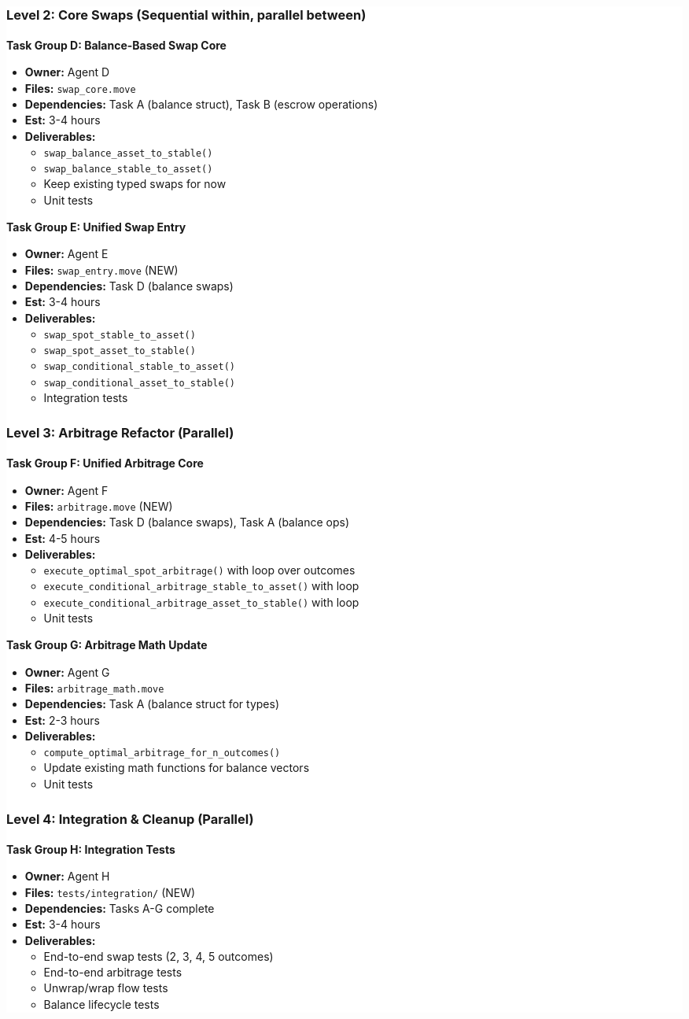 ### Level 2: Core Swaps (Sequential within, parallel between)

**Task Group D: Balance-Based Swap Core**
- **Owner:** Agent D
- **Files:** `swap_core.move`
- **Dependencies:** Task A (balance struct), Task B (escrow operations)
- **Est:** 3-4 hours
- **Deliverables:**
  - `swap_balance_asset_to_stable()`
  - `swap_balance_stable_to_asset()`
  - Keep existing typed swaps for now
  - Unit tests

**Task Group E: Unified Swap Entry**
- **Owner:** Agent E
- **Files:** `swap_entry.move` (NEW)
- **Dependencies:** Task D (balance swaps)
- **Est:** 3-4 hours
- **Deliverables:**
  - `swap_spot_stable_to_asset()`
  - `swap_spot_asset_to_stable()`
  - `swap_conditional_stable_to_asset()`
  - `swap_conditional_asset_to_stable()`
  - Integration tests

### Level 3: Arbitrage Refactor (Parallel)

**Task Group F: Unified Arbitrage Core**
- **Owner:** Agent F
- **Files:** `arbitrage.move` (NEW)
- **Dependencies:** Task D (balance swaps), Task A (balance ops)
- **Est:** 4-5 hours
- **Deliverables:**
  - `execute_optimal_spot_arbitrage()` with loop over outcomes
  - `execute_conditional_arbitrage_stable_to_asset()` with loop
  - `execute_conditional_arbitrage_asset_to_stable()` with loop
  - Unit tests

**Task Group G: Arbitrage Math Update**
- **Owner:** Agent G
- **Files:** `arbitrage_math.move`
- **Dependencies:** Task A (balance struct for types)
- **Est:** 2-3 hours
- **Deliverables:**
  - `compute_optimal_arbitrage_for_n_outcomes()`
  - Update existing math functions for balance vectors
  - Unit tests

### Level 4: Integration & Cleanup (Parallel)

**Task Group H: Integration Tests**
- **Owner:** Agent H
- **Files:** `tests/integration/` (NEW)
- **Dependencies:** Tasks A-G complete
- **Est:** 3-4 hours
- **Deliverables:**
  - End-to-end swap tests (2, 3, 4, 5 outcomes)
  - End-to-end arbitrage tests
  - Unwrap/wrap flow tests
  - Balance lifecycle tests
